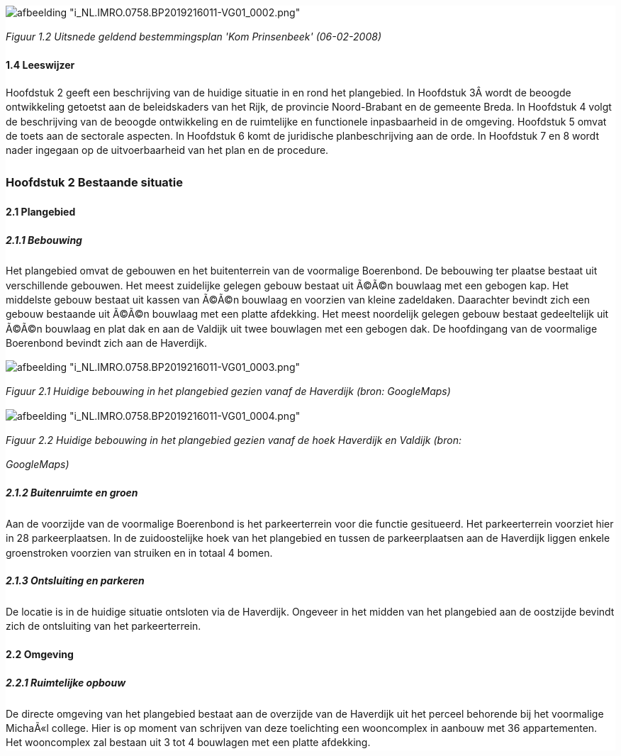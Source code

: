 ![afbeelding "i_NL.IMRO.0758.BP2019216011-VG01_0002.png"](i_NL.IMRO.0758.BP2019216011-VG01_0002.png)

*Figuur 1\.2 Uitsnede geldend bestemmingsplan 'Kom Prinsenbeek' (06\-02\-2008\)*

#### 1\.4 Leeswijzer

Hoofdstuk 2 geeft een beschrijving van de huidige situatie in en rond het plangebied. In Hoofdstuk 3Â wordt de beoogde ontwikkeling getoetst aan de beleidskaders van het Rijk, de provincie Noord\-Brabant en de gemeente Breda. In Hoofdstuk 4 volgt de beschrijving van de beoogde ontwikkeling en de ruimtelijke en functionele inpasbaarheid in de omgeving. Hoofdstuk 5 omvat de toets aan de sectorale aspecten. In Hoofdstuk 6 komt de juridische planbeschrijving aan de orde. In Hoofdstuk 7 en 8 wordt nader ingegaan op de uitvoerbaarheid van het plan en de procedure.

### Hoofdstuk 2 Bestaande situatie

#### 2\.1 Plangebied

##### 2\.1\.1 Bebouwing

Het plangebied omvat de gebouwen en het buitenterrein van de voormalige Boerenbond. De bebouwing ter plaatse bestaat uit verschillende gebouwen. Het meest zuidelijke gelegen gebouw bestaat uit Ã©Ã©n bouwlaag met een gebogen kap. Het middelste gebouw bestaat uit kassen van Ã©Ã©n bouwlaag en voorzien van kleine zadeldaken. Daarachter bevindt zich een gebouw bestaande uit Ã©Ã©n bouwlaag met een platte afdekking. Het meest noordelijk gelegen gebouw bestaat gedeeltelijk uit Ã©Ã©n bouwlaag en plat dak en aan de Valdijk uit twee bouwlagen met een gebogen dak. De hoofdingang van de voormalige Boerenbond bevindt zich aan de Haverdijk.

![afbeelding "i_NL.IMRO.0758.BP2019216011-VG01_0003.png"](i_NL.IMRO.0758.BP2019216011-VG01_0003.png)

*Figuur 2\.1 Huidige bebouwing in het plangebied gezien vanaf de Haverdijk (bron: GoogleMaps)*

![afbeelding "i_NL.IMRO.0758.BP2019216011-VG01_0004.png"](i_NL.IMRO.0758.BP2019216011-VG01_0004.png)

*Figuur 2\.2 Huidige bebouwing in het plangebied gezien vanaf de hoek Haverdijk en Valdijk (bron:*

*GoogleMaps)*

##### 2\.1\.2 Buitenruimte en groen

Aan de voorzijde van de voormalige Boerenbond is het parkeerterrein voor die functie gesitueerd. Het parkeerterrein voorziet hier in 28 parkeerplaatsen. In de zuidoostelijke hoek van het plangebied en tussen de parkeerplaatsen aan de Haverdijk liggen enkele groenstroken voorzien van struiken en in totaal 4 bomen.

##### 2\.1\.3 Ontsluiting en parkeren

De locatie is in de huidige situatie ontsloten via de Haverdijk. Ongeveer in het midden van het plangebied aan de oostzijde bevindt zich de ontsluiting van het parkeerterrein.

#### 2\.2 Omgeving

##### 2\.2\.1 Ruimtelijke opbouw

De directe omgeving van het plangebied bestaat aan de overzijde van de Haverdijk uit het perceel behorende bij het voormalige MichaÃ«l college. Hier is op moment van schrijven van deze toelichting een wooncomplex in aanbouw met 36 appartementen. Het wooncomplex zal bestaan uit 3 tot 4 bouwlagen met een platte afdekking.
